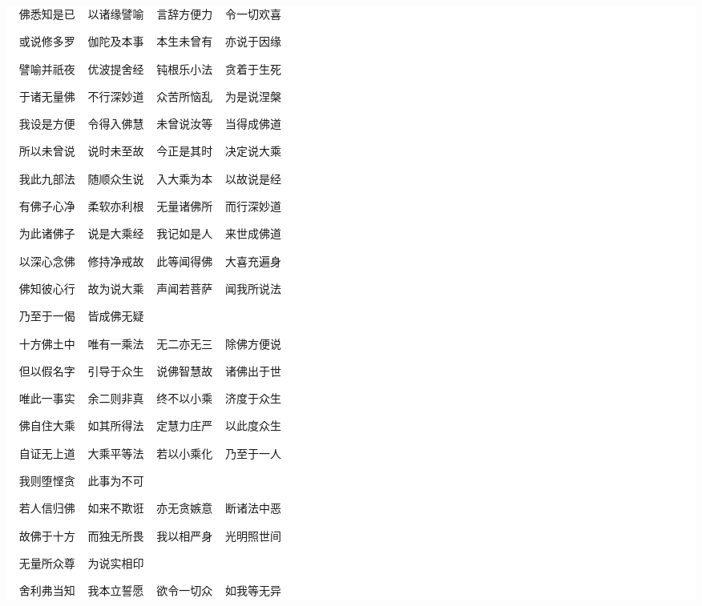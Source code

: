 &nbsp;&nbsp;&nbsp;&nbsp;佛悉知是已&nbsp;&nbsp;&nbsp;&nbsp;以诸缘譬喻&nbsp;&nbsp;&nbsp;&nbsp;言辞方便力&nbsp;&nbsp;&nbsp;&nbsp;令一切欢喜

&nbsp;&nbsp;&nbsp;&nbsp;或说修多罗&nbsp;&nbsp;&nbsp;&nbsp;伽陀及本事&nbsp;&nbsp;&nbsp;&nbsp;本生未曾有&nbsp;&nbsp;&nbsp;&nbsp;亦说于因缘

&nbsp;&nbsp;&nbsp;&nbsp;譬喻并祇夜&nbsp;&nbsp;&nbsp;&nbsp;优波提舍经&nbsp;&nbsp;&nbsp;&nbsp;钝根乐小法&nbsp;&nbsp;&nbsp;&nbsp;贪着于生死

&nbsp;&nbsp;&nbsp;&nbsp;于诸无量佛&nbsp;&nbsp;&nbsp;&nbsp;不行深妙道&nbsp;&nbsp;&nbsp;&nbsp;众苦所恼乱&nbsp;&nbsp;&nbsp;&nbsp;为是说涅槃

&nbsp;&nbsp;&nbsp;&nbsp;我设是方便&nbsp;&nbsp;&nbsp;&nbsp;令得入佛慧&nbsp;&nbsp;&nbsp;&nbsp;未曾说汝等&nbsp;&nbsp;&nbsp;&nbsp;当得成佛道

&nbsp;&nbsp;&nbsp;&nbsp;所以未曾说&nbsp;&nbsp;&nbsp;&nbsp;说时未至故&nbsp;&nbsp;&nbsp;&nbsp;今正是其时&nbsp;&nbsp;&nbsp;&nbsp;决定说大乘

&nbsp;&nbsp;&nbsp;&nbsp;我此九部法&nbsp;&nbsp;&nbsp;&nbsp;随顺众生说&nbsp;&nbsp;&nbsp;&nbsp;入大乘为本&nbsp;&nbsp;&nbsp;&nbsp;以故说是经

&nbsp;&nbsp;&nbsp;&nbsp;有佛子心净&nbsp;&nbsp;&nbsp;&nbsp;柔软亦利根&nbsp;&nbsp;&nbsp;&nbsp;无量诸佛所&nbsp;&nbsp;&nbsp;&nbsp;而行深妙道

&nbsp;&nbsp;&nbsp;&nbsp;为此诸佛子&nbsp;&nbsp;&nbsp;&nbsp;说是大乘经&nbsp;&nbsp;&nbsp;&nbsp;我记如是人&nbsp;&nbsp;&nbsp;&nbsp;来世成佛道

&nbsp;&nbsp;&nbsp;&nbsp;以深心念佛&nbsp;&nbsp;&nbsp;&nbsp;修持净戒故&nbsp;&nbsp;&nbsp;&nbsp;此等闻得佛&nbsp;&nbsp;&nbsp;&nbsp;大喜充遍身

&nbsp;&nbsp;&nbsp;&nbsp;佛知彼心行&nbsp;&nbsp;&nbsp;&nbsp;故为说大乘&nbsp;&nbsp;&nbsp;&nbsp;声闻若菩萨&nbsp;&nbsp;&nbsp;&nbsp;闻我所说法

&nbsp;&nbsp;&nbsp;&nbsp;乃至于一偈&nbsp;&nbsp;&nbsp;&nbsp;皆成佛无疑

&nbsp;&nbsp;&nbsp;&nbsp;十方佛土中&nbsp;&nbsp;&nbsp;&nbsp;唯有一乘法&nbsp;&nbsp;&nbsp;&nbsp;无二亦无三&nbsp;&nbsp;&nbsp;&nbsp;除佛方便说

&nbsp;&nbsp;&nbsp;&nbsp;但以假名字&nbsp;&nbsp;&nbsp;&nbsp;引导于众生&nbsp;&nbsp;&nbsp;&nbsp;说佛智慧故&nbsp;&nbsp;&nbsp;&nbsp;诸佛出于世

&nbsp;&nbsp;&nbsp;&nbsp;唯此一事实&nbsp;&nbsp;&nbsp;&nbsp;余二则非真&nbsp;&nbsp;&nbsp;&nbsp;终不以小乘&nbsp;&nbsp;&nbsp;&nbsp;济度于众生

&nbsp;&nbsp;&nbsp;&nbsp;佛自住大乘&nbsp;&nbsp;&nbsp;&nbsp;如其所得法&nbsp;&nbsp;&nbsp;&nbsp;定慧力庄严&nbsp;&nbsp;&nbsp;&nbsp;以此度众生

&nbsp;&nbsp;&nbsp;&nbsp;自证无上道&nbsp;&nbsp;&nbsp;&nbsp;大乘平等法&nbsp;&nbsp;&nbsp;&nbsp;若以小乘化&nbsp;&nbsp;&nbsp;&nbsp;乃至于一人

&nbsp;&nbsp;&nbsp;&nbsp;我则堕悭贪&nbsp;&nbsp;&nbsp;&nbsp;此事为不可

&nbsp;&nbsp;&nbsp;&nbsp;若人信归佛&nbsp;&nbsp;&nbsp;&nbsp;如来不欺诳&nbsp;&nbsp;&nbsp;&nbsp;亦无贪嫉意&nbsp;&nbsp;&nbsp;&nbsp;断诸法中恶

&nbsp;&nbsp;&nbsp;&nbsp;故佛于十方&nbsp;&nbsp;&nbsp;&nbsp;而独无所畏&nbsp;&nbsp;&nbsp;&nbsp;我以相严身&nbsp;&nbsp;&nbsp;&nbsp;光明照世间

&nbsp;&nbsp;&nbsp;&nbsp;无量所众尊&nbsp;&nbsp;&nbsp;&nbsp;为说实相印

&nbsp;&nbsp;&nbsp;&nbsp;舍利弗当知&nbsp;&nbsp;&nbsp;&nbsp;我本立誓愿&nbsp;&nbsp;&nbsp;&nbsp;欲令一切众&nbsp;&nbsp;&nbsp;&nbsp;如我等无异
